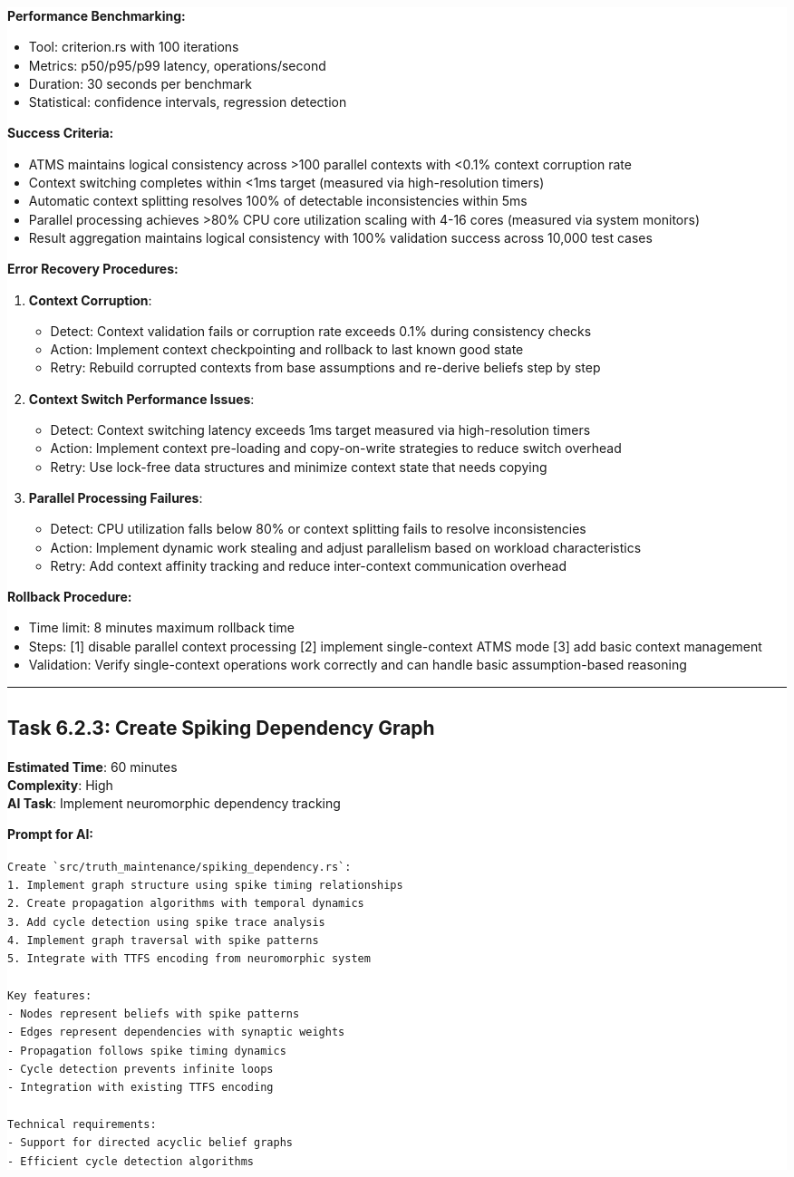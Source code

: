 **Performance Benchmarking:**
- Tool: criterion.rs with 100 iterations
- Metrics: p50/p95/p99 latency, operations/second
- Duration: 30 seconds per benchmark
- Statistical: confidence intervals, regression detection

**Success Criteria:**
- ATMS maintains logical consistency across >100 parallel contexts with <0.1% context corruption rate
- Context switching completes within <1ms target (measured via high-resolution timers)
- Automatic context splitting resolves 100% of detectable inconsistencies within 5ms
- Parallel processing achieves >80% CPU core utilization scaling with 4-16 cores (measured via system monitors)
- Result aggregation maintains logical consistency with 100% validation success across 10,000 test cases

**Error Recovery Procedures:**
1. **Context Corruption**:
   - Detect: Context validation fails or corruption rate exceeds 0.1% during consistency checks
   - Action: Implement context checkpointing and rollback to last known good state
   - Retry: Rebuild corrupted contexts from base assumptions and re-derive beliefs step by step

2. **Context Switch Performance Issues**:
   - Detect: Context switching latency exceeds 1ms target measured via high-resolution timers
   - Action: Implement context pre-loading and copy-on-write strategies to reduce switch overhead
   - Retry: Use lock-free data structures and minimize context state that needs copying

3. **Parallel Processing Failures**:
   - Detect: CPU utilization falls below 80% or context splitting fails to resolve inconsistencies
   - Action: Implement dynamic work stealing and adjust parallelism based on workload characteristics
   - Retry: Add context affinity tracking and reduce inter-context communication overhead

**Rollback Procedure:**
- Time limit: 8 minutes maximum rollback time
- Steps: [1] disable parallel context processing [2] implement single-context ATMS mode [3] add basic context management
- Validation: Verify single-context operations work correctly and can handle basic assumption-based reasoning

---

## Task 6.2.3: Create Spiking Dependency Graph

**Estimated Time**: 60 minutes  
**Complexity**: High  
**AI Task**: Implement neuromorphic dependency tracking

**Prompt for AI:**
```
Create `src/truth_maintenance/spiking_dependency.rs`:
1. Implement graph structure using spike timing relationships
2. Create propagation algorithms with temporal dynamics
3. Add cycle detection using spike trace analysis
4. Implement graph traversal with spike patterns
5. Integrate with TTFS encoding from neuromorphic system

Key features:
- Nodes represent beliefs with spike patterns
- Edges represent dependencies with synaptic weights
- Propagation follows spike timing dynamics
- Cycle detection prevents infinite loops
- Integration with existing TTFS encoding

Technical requirements:
- Support for directed acyclic belief graphs
- Efficient cycle detection algorithms
```